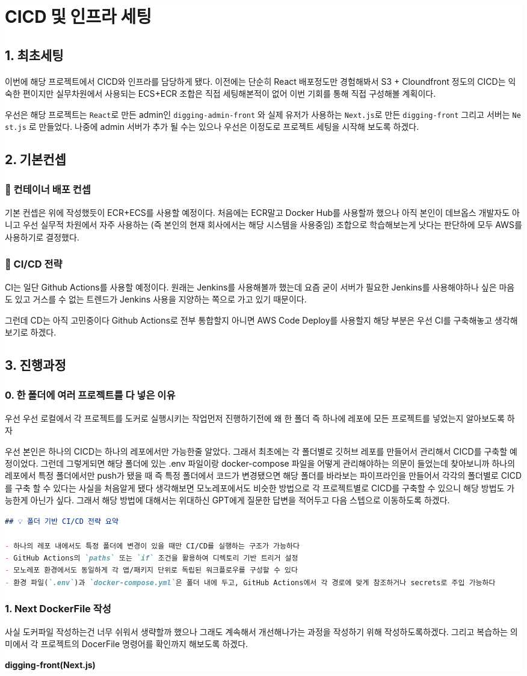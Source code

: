 # CICD 및 인프라 세팅

## 1. 최초세팅

이번에 해당 프로젝트에서 CICD와 인프라를 담당하게 됐다. 이전에는 단순히 React 배포정도만 경험해봐서 S3 + Cloundfront 정도의 CICD는 익숙한 편이지만 실무차원에서 사용되는 ECS+ECR 조합은 직접 세팅해본적이 없어 이번 기회를 통해 직접 구성해볼 계획이다.

우선은 해당 프로젝트는 `React`로 만든 admin인 `digging-admin-front` 와 실제 유저가 사용하는 `Next.js`로 만든 `digging-front` 그리고 서버는 `Nest.js` 로 만들었다. 나중에 admin 서버가 추가 될 수는 있으나 우선은 이정도로 프로젝트 세팅을 시작해 보도록 하겠다.

## 2. 기본컨셉

### 🐳 컨테이너 배포 컨셉

기본 컨셉은 위에 작성했듯이 ECR+ECS를 사용할 예정이다. 처음에는 ECR말고 Docker Hub를 사용할까 했으나 아직 본인이 데브옵스 개발자도 아니고 우선 실무적 차원에서 자주 사용하는 (즉 본인의 현재 회사에서는 해당 시스템을 사용중임) 조합으로 학습해보는게 낫다는 판단하에 모두 AWS를 사용하기로 결정했다.

### 🔧 CI/CD 전략

CI는 일단 Github Actions를 사용할 예정이다. 원래는 Jenkins를 사용해볼까 했는데 요즘 굳이 서버가 필요한 Jenkins를 사용해야하나 싶은 마음도 있고 거스를 수 없는 트렌드가 Jenkins 사용을 지양하는 쪽으로 가고 있기 때문이다.

그런데 CD는 아직 고민중이다 Github Actions로 전부 통합할지 아니면 AWS Code Deploy를 사용할지 해당 부분은 우선 CI를 구축해놓고 생각해보기로 하겠다.

## 3. 진행과정

### 0. 한 폴더에 여러 프로젝트를 다 넣은 이유

우선 우선 로컬에서 각 프로젝트를 도커로 실행시키는 작업먼저 진행하기전에 왜 한 폴더 즉 하나에 레포에 모든 프로젝트를 넣었는지 알아보도록 하자

우선 본인은 하나의 CICD는 하나의 레포에서만 가능한줄 알았다. 그래서 최초에는 각 폴더별로 깃허브 레포를 만들어서 관리해서 CICD를 구축할 예정이었다. 그런데 그렇게되면 해당 폴더에 있는 .env 파일이랑 docker-compose 파일을 어떻게 관리해야하는 의문이 들었는데 찾아보니까 하나의 레포에서 특정 폴더에서만 push가 됐을 때 즉 특정 폴더에서 코드가 변경됐으면 해당 폴더를 바라보는 파이프라인을 만들어서 각각의 폴더별로 CICD를 구축 할 수 있다는 사실을 처음알게 됐다 생각해보면 모노레포에서도 비슷한 방법으로 각 프로젝트별로 CICD를 구축할 수 있으니 해당 방법도 가능한게 아닌가 싶다. 그래서 해당 방법에 대해서는 위대하신 GPT에게 질문한 답변을 적어두고 다음 스텝으로 이동하도록 하겠다.

```md
## 💡 폴더 기반 CI/CD 전략 요약

- 하나의 레포 내에서도 특정 폴더에 변경이 있을 때만 CI/CD를 실행하는 구조가 가능하다
- GitHub Actions의 `paths` 또는 `if` 조건을 활용하여 디렉토리 기반 트리거 설정
- 모노레포 환경에서도 동일하게 각 앱/패키지 단위로 독립된 워크플로우를 구성할 수 있다
- 환경 파일(`.env`)과 `docker-compose.yml`은 폴더 내에 두고, GitHub Actions에서 각 경로에 맞게 참조하거나 secrets로 주입 가능하다
```

### 1. Next DockerFile 작성

사실 도커파일 작성하는건 너무 쉬워서 생략할까 했으나 그래도 계속해서 개선해나가는 과정을 작성하기 위해 작성하도록하겠다. 그리고 복습하는 의미에서 각 프로젝트의 DocerFile 명령어를 확인까지 해보도록 하겠다.

**digging-front(Next.js)**
